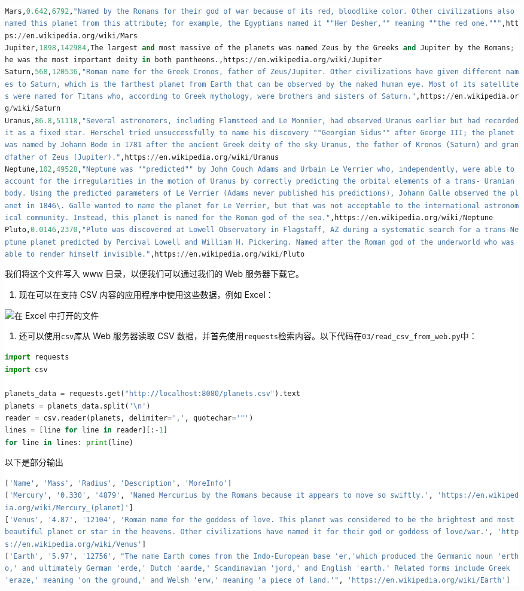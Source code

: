 ```py
Mars,0.642,6792,"Named by the Romans for their god of war because of its red, bloodlike color. Other civilizations also named this planet from this attribute; for example, the Egyptians named it ""Her Desher,"" meaning ""the red one.""",https://en.wikipedia.org/wiki/Mars
Jupiter,1898,142984,The largest and most massive of the planets was named Zeus by the Greeks and Jupiter by the Romans; he was the most important deity in both pantheons.,https://en.wikipedia.org/wiki/Jupiter
Saturn,568,120536,"Roman name for the Greek Cronos, father of Zeus/Jupiter. Other civilizations have given different names to Saturn, which is the farthest planet from Earth that can be observed by the naked human eye. Most of its satellites were named for Titans who, according to Greek mythology, were brothers and sisters of Saturn.",https://en.wikipedia.org/wiki/Saturn
Uranus,86.8,51118,"Several astronomers, including Flamsteed and Le Monnier, had observed Uranus earlier but had recorded it as a fixed star. Herschel tried unsuccessfully to name his discovery ""Georgian Sidus"" after George III; the planet was named by Johann Bode in 1781 after the ancient Greek deity of the sky Uranus, the father of Kronos (Saturn) and grandfather of Zeus (Jupiter).",https://en.wikipedia.org/wiki/Uranus
Neptune,102,49528,"Neptune was ""predicted"" by John Couch Adams and Urbain Le Verrier who, independently, were able to account for the irregularities in the motion of Uranus by correctly predicting the orbital elements of a trans- Uranian body. Using the predicted parameters of Le Verrier (Adams never published his predictions), Johann Galle observed the planet in 1846\. Galle wanted to name the planet for Le Verrier, but that was not acceptable to the international astronomical community. Instead, this planet is named for the Roman god of the sea.",https://en.wikipedia.org/wiki/Neptune
Pluto,0.0146,2370,"Pluto was discovered at Lowell Observatory in Flagstaff, AZ during a systematic search for a trans-Neptune planet predicted by Percival Lowell and William H. Pickering. Named after the Roman god of the underworld who was able to render himself invisible.",https://en.wikipedia.org/wiki/Pluto
```

我们将这个文件写入 www 目录，以便我们可以通过我们的 Web 服务器下载它。

1.  现在可以在支持 CSV 内容的应用程序中使用这些数据，例如 Excel：

![](img/a00f3815-56b8-4bfb-bcd7-e9dbd035caa9.png)在 Excel 中打开的文件

1.  还可以使用`csv`库从 Web 服务器读取 CSV 数据，并首先使用`requests`检索内容。以下代码在`03/read_csv_from_web.py`中：

```py
import requests
import csv

planets_data = requests.get("http://localhost:8080/planets.csv").text
planets = planets_data.split('\n')
reader = csv.reader(planets, delimiter=',', quotechar='"')
lines = [line for line in reader][:-1]
for line in lines: print(line)
```

以下是部分输出

```py
['Name', 'Mass', 'Radius', 'Description', 'MoreInfo']
['Mercury', '0.330', '4879', 'Named Mercurius by the Romans because it appears to move so swiftly.', 'https://en.wikipedia.org/wiki/Mercury_(planet)']
['Venus', '4.87', '12104', 'Roman name for the goddess of love. This planet was considered to be the brightest and most beautiful planet or star in the heavens. Other civilizations have named it for their god or goddess of love/war.', 'https://en.wikipedia.org/wiki/Venus']
['Earth', '5.97', '12756', "The name Earth comes from the Indo-European base 'er,'which produced the Germanic noun 'ertho,' and ultimately German 'erde,' Dutch 'aarde,' Scandinavian 'jord,' and English 'earth.' Related forms include Greek 'eraze,' meaning 'on the ground,' and Welsh 'erw,' meaning 'a piece of land.'", 'https://en.wikipedia.org/wiki/Earth']
```

